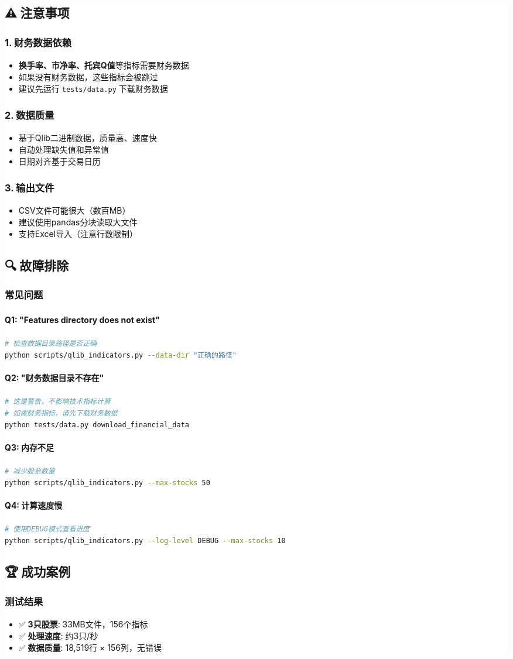 ## ⚠️ **注意事项**

### **1. 财务数据依赖**
- **换手率、市净率、托宾Q值**等指标需要财务数据
- 如果没有财务数据，这些指标会被跳过
- 建议先运行 `tests/data.py` 下载财务数据

### **2. 数据质量**
- 基于Qlib二进制数据，质量高、速度快
- 自动处理缺失值和异常值
- 日期对齐基于交易日历

### **3. 输出文件**
- CSV文件可能很大（数百MB）
- 建议使用pandas分块读取大文件
- 支持Excel导入（注意行数限制）

## 🔍 **故障排除**

### **常见问题**

#### Q1: "Features directory does not exist"
```bash
# 检查数据目录路径是否正确
python scripts/qlib_indicators.py --data-dir "正确的路径"
```

#### Q2: "财务数据目录不存在"
```bash
# 这是警告，不影响技术指标计算
# 如需财务指标，请先下载财务数据
python tests/data.py download_financial_data
```

#### Q3: 内存不足
```bash
# 减少股票数量
python scripts/qlib_indicators.py --max-stocks 50
```

#### Q4: 计算速度慢
```bash
# 使用DEBUG模式查看进度
python scripts/qlib_indicators.py --log-level DEBUG --max-stocks 10
```

## 🏆 **成功案例**

### **测试结果**
- ✅ **3只股票**: 33MB文件，156个指标
- ✅ **处理速度**: 约3只/秒
- ✅ **数据质量**: 18,519行 × 156列，无错误
